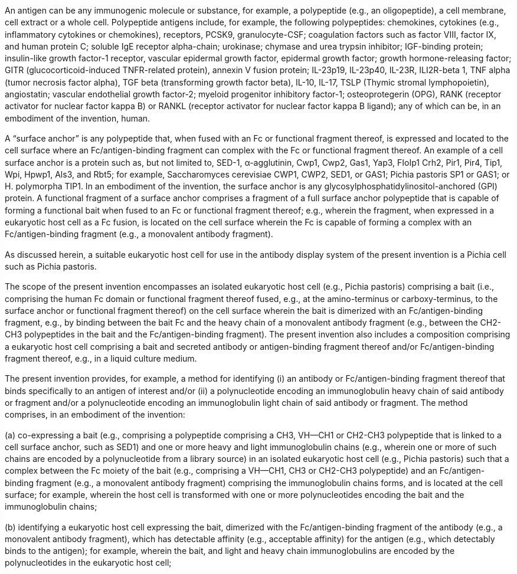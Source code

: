 An antigen can be any immunogenic molecule or substance, for example, a polypeptide (e.g., an oligopeptide), a cell membrane, cell extract or a whole cell. Polypeptide antigens include, for example, the following polypeptides: chemokines, cytokines (e.g., inflammatory cytokines or chemokines), receptors, PCSK9, granulocyte-CSF; coagulation factors such as factor VIII, factor IX, and human protein C; soluble IgE receptor alpha-chain; urokinase; chymase and urea trypsin inhibitor; IGF-binding protein; insulin-like growth factor-1 receptor, vascular epidermal growth factor, epidermal growth factor; growth hormone-releasing factor; GITR (glucocorticoid-induced TNFR-related protein), annexin V fusion protein; IL-23p19, IL-23p40, IL-23R, ILI2R-beta 1, TNF alpha (tumor necrosis factor alpha), TGF beta (transforming growth factor beta), IL-10, IL-17, TSLP (Thymic stromal lymphopoietin), angiostatin; vascular endothelial growth factor-2; myeloid progenitor inhibitory factor-1; osteoprotegerin (OPG), RANK (receptor activator for nuclear factor kappa B) or RANKL (receptor activator for nuclear factor kappa B ligand); any of which can be, in an embodiment of the invention, human.

A “surface anchor” is any polypeptide that, when fused with an Fc or functional fragment thereof, is expressed and located to the cell surface where an Fc/antigen-binding fragment can complex with the Fc or functional fragment thereof. An example of a cell surface anchor is a protein such as, but not limited to, SED-1, α-agglutinin, Cwp1, Cwp2, Gas1, Yap3, FIoIp1 Crh2, Pir1, Pir4, Tip1, Wpi, Hpwp1, Als3, and Rbt5; for example, Saccharomyces cerevisiae CWP1, CWP2, SED1, or GAS1; Pichia pastoris SP1 or GAS1; or H. polymorpha TIP1. In an embodiment of the invention, the surface anchor is any glycosylphosphatidylinositol-anchored (GPI) protein. A functional fragment of a surface anchor comprises a fragment of a full surface anchor polypeptide that is capable of forming a functional bait when fused to an Fc or functional fragment thereof; e.g., wherein the fragment, when expressed in a eukaryotic host cell as a Fc fusion, is located on the cell surface wherein the Fc is capable of forming a complex with an Fc/antigen-binding fragment (e.g., a monovalent antibody fragment).

As discussed herein, a suitable eukaryotic host cell for use in the antibody display system of the present invention is a Pichia cell such as Pichia pastoris.

The scope of the present invention encompasses an isolated eukaryotic host cell (e.g., Pichia pastoris) comprising a bait (i.e., comprising the human Fc domain or functional fragment thereof fused, e.g., at the amino-terminus or carboxy-terminus, to the surface anchor or functional fragment thereof) on the cell surface wherein the bait is dimerized with an Fc/antigen-binding fragment, e.g., by binding between the bait Fc and the heavy chain of a monovalent antibody fragment (e.g., between the CH2-CH3 polypeptides in the bait and the Fc/antigen-binding fragment). The present invention also includes a composition comprising a eukaryotic host cell comprising a bait and secreted antibody or antigen-binding fragment thereof and/or Fc/antigen-binding fragment thereof, e.g., in a liquid culture medium.

The present invention provides, for example, a method for identifying (i) an antibody or Fc/antigen-binding fragment thereof that binds specifically to an antigen of interest and/or (ii) a polynucleotide encoding an immunoglobulin heavy chain of said antibody or fragment and/or a polynucleotide encoding an immunoglobulin light chain of said antibody or fragment. The method comprises, in an embodiment of the invention:

(a) co-expressing a bait (e.g., comprising a polypeptide comprising a CH3, VH—CH1 or CH2-CH3 polypeptide that is linked to a cell surface anchor, such as SED1) and one or more heavy and light immunoglobulin chains (e.g., wherein one or more of such chains are encoded by a polynucleotide from a library source) in an isolated eukaryotic host cell (e.g., Pichia pastoris) such that a complex between the Fc moiety of the bait (e.g., comprising a VH—CH1, CH3 or CH2-CH3 polypeptide) and an Fc/antigen-binding fragment (e.g., a monovalent antibody fragment) comprising the immunoglobulin chains forms, and is located at the cell surface; for example, wherein the host cell is transformed with one or more polynucleotides encoding the bait and the immunoglobulin chains;

(b) identifying a eukaryotic host cell expressing the bait, dimerized with the Fc/antigen-binding fragment of the antibody (e.g., a monovalent antibody fragment), which has detectable affinity (e.g., acceptable affinity) for the antigen (e.g., which detectably binds to the antigen); for example, wherein the bait, and light and heavy chain immunoglobulins are encoded by the polynucleotides in the eukaryotic host cell;
